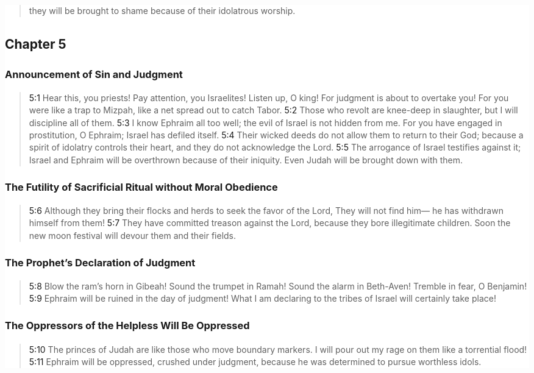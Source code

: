 > they will be brought to shame because of their idolatrous worship.

## Chapter 5

### Announcement of Sin and Judgment

> <a name="28:5:1">5:1</a> Hear this, you priests!
> Pay attention, you Israelites!
> Listen up, O king!
> For judgment is about to overtake you!
> For you were like a trap to Mizpah,
> like a net spread out to catch Tabor.
> <a name="28:5:2">5:2</a> Those who revolt are knee-deep in slaughter,
> but I will discipline all of them.
> <a name="28:5:3">5:3</a> I know Ephraim all too well;
> the evil of Israel is not hidden from me.
> For you have engaged in prostitution, O Ephraim;
> Israel has defiled itself.
> <a name="28:5:4">5:4</a> Their wicked deeds do not allow them to return to their God;
> because a spirit of idolatry controls their heart,
> and they do not acknowledge the Lord.
> <a name="28:5:5">5:5</a> The arrogance of Israel testifies against it;
> Israel and Ephraim will be overthrown because of their iniquity.
> Even Judah will be brought down with them.

### The Futility of Sacrificial Ritual without Moral Obedience

> <a name="28:5:6">5:6</a> Although they bring their flocks and herds
> to seek the favor of the Lord,
> They will not find him—
> he has withdrawn himself from them!
> <a name="28:5:7">5:7</a> They have committed treason against the Lord,
> because they bore illegitimate children.
> Soon the new moon festival will devour them and their fields.

### The Prophet’s Declaration of Judgment

> <a name="28:5:8">5:8</a> Blow the ram’s horn in Gibeah!
> Sound the trumpet in Ramah!
> Sound the alarm in Beth-Aven!
> Tremble in fear, O Benjamin!
> <a name="28:5:9">5:9</a> Ephraim will be ruined in the day of judgment!
> What I am declaring to the tribes of Israel will certainly take place!

### The Oppressors of the Helpless Will Be Oppressed

> <a name="28:5:10">5:10</a> The princes of Judah are like those who move boundary markers.
> I will pour out my rage on them like a torrential flood!
> <a name="28:5:11">5:11</a> Ephraim will be oppressed, crushed under judgment,
> because he was determined to pursue worthless idols.
